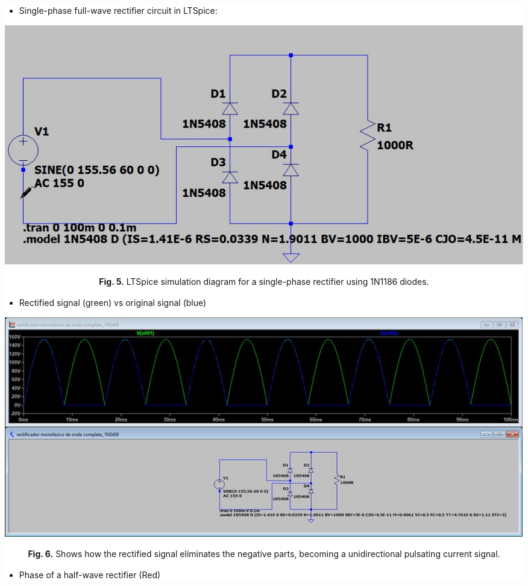 - Single-phase full-wave rectifier circuit in LTSpice:

![Imagen 5](Images/5.png)

<p align="center"><b>Fig. 5.</b> LTSpice simulation diagram for a single-phase rectifier using 1N1186 diodes.</p>

- Rectified signal (green) vs original signal (blue)

![Imagen 6](Images/6.png)

<p align="center"><b>Fig. 6.</b> Shows how the rectified signal eliminates the negative parts, becoming a unidirectional pulsating current signal.</p>

- Phase of a half-wave rectifier (Red)
